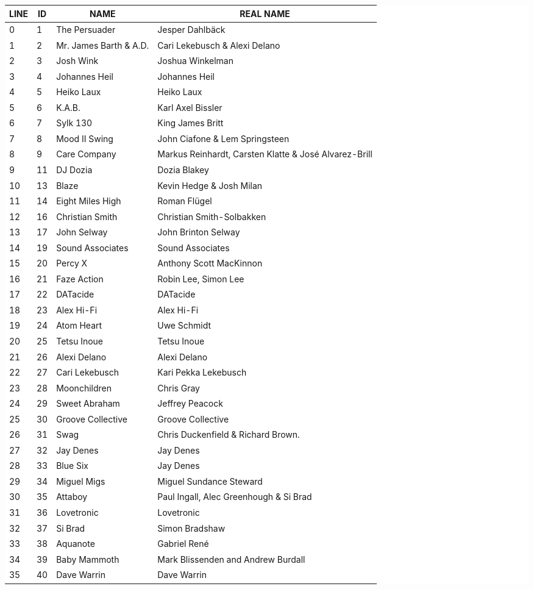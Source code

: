 | LINE   | ID        | NAME      | REAL NAME  |
| ------ | --------- | --------- | ---------- |
| 0 | 1 | The Persuader | Jesper Dahlbäck |
| 1 | 2 | Mr. James Barth & A.D. | Cari Lekebusch & Alexi Delano |
| 2 | 3 | Josh Wink | Joshua Winkelman |
| 3 | 4 | Johannes Heil | Johannes Heil |
| 4 | 5 | Heiko Laux | Heiko Laux |
| 5 | 6 | K.A.B. | Karl Axel Bissler |
| 6 | 7 | Sylk 130 | King James Britt |
| 7 | 8 | Mood II Swing | John Ciafone & Lem Springsteen |
| 8 | 9 | Care Company | Markus Reinhardt, Carsten Klatte & José Alvarez-Brill |
| 9 | 11 | DJ Dozia | Dozia Blakey |
| 10 | 13 | Blaze | Kevin Hedge & Josh Milan |
| 11 | 14 | Eight Miles High | Roman Flügel |
| 12 | 16 | Christian Smith | Christian Smith-Solbakken |
| 13 | 17 | John Selway | John Brinton Selway |
| 14 | 19 | Sound Associates | Sound Associates |
| 15 | 20 | Percy X | Anthony Scott MacKinnon |
| 16 | 21 | Faze Action | Robin Lee, Simon Lee |
| 17 | 22 | DATacide | DATacide |
| 18 | 23 | Alex Hi-Fi | Alex Hi-Fi |
| 19 | 24 | Atom Heart | Uwe Schmidt |
| 20 | 25 | Tetsu Inoue | Tetsu Inoue |
| 21 | 26 | Alexi Delano | Alexi Delano |
| 22 | 27 | Cari Lekebusch | Kari Pekka Lekebusch |
| 23 | 28 | Moonchildren | Chris Gray |
| 24 | 29 | Sweet Abraham | Jeffrey Peacock |
| 25 | 30 | Groove Collective | Groove Collective |
| 26 | 31 | Swag | Chris Duckenfield & Richard Brown. |
| 27 | 32 | Jay Denes | Jay Denes |
| 28 | 33 | Blue Six | Jay Denes |
| 29 | 34 | Miguel Migs | Miguel Sundance Steward |
| 30 | 35 | Attaboy | Paul Ingall, Alec Greenhough & Si Brad |
| 31 | 36 | Lovetronic | Lovetronic |
| 32 | 37 | Si Brad | Simon Bradshaw |
| 33 | 38 | Aquanote | Gabriel René |
| 34 | 39 | Baby Mammoth | Mark Blissenden and Andrew Burdall |
| 35 | 40 | Dave Warrin | Dave Warrin |